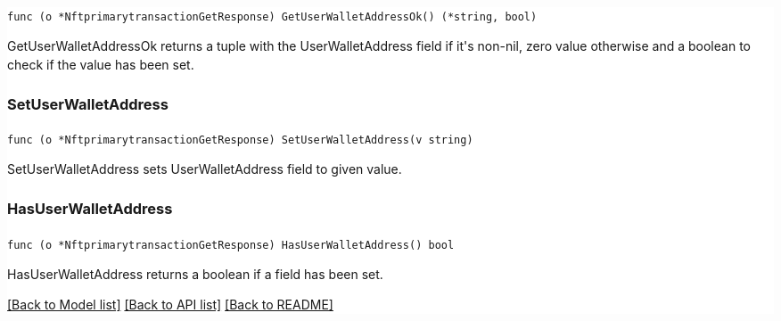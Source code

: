 `func (o *NftprimarytransactionGetResponse) GetUserWalletAddressOk() (*string, bool)`

GetUserWalletAddressOk returns a tuple with the UserWalletAddress field if it's non-nil, zero value otherwise
and a boolean to check if the value has been set.

### SetUserWalletAddress

`func (o *NftprimarytransactionGetResponse) SetUserWalletAddress(v string)`

SetUserWalletAddress sets UserWalletAddress field to given value.

### HasUserWalletAddress

`func (o *NftprimarytransactionGetResponse) HasUserWalletAddress() bool`

HasUserWalletAddress returns a boolean if a field has been set.


[[Back to Model list]](../README.md#documentation-for-models) [[Back to API list]](../README.md#documentation-for-api-endpoints) [[Back to README]](../README.md)


